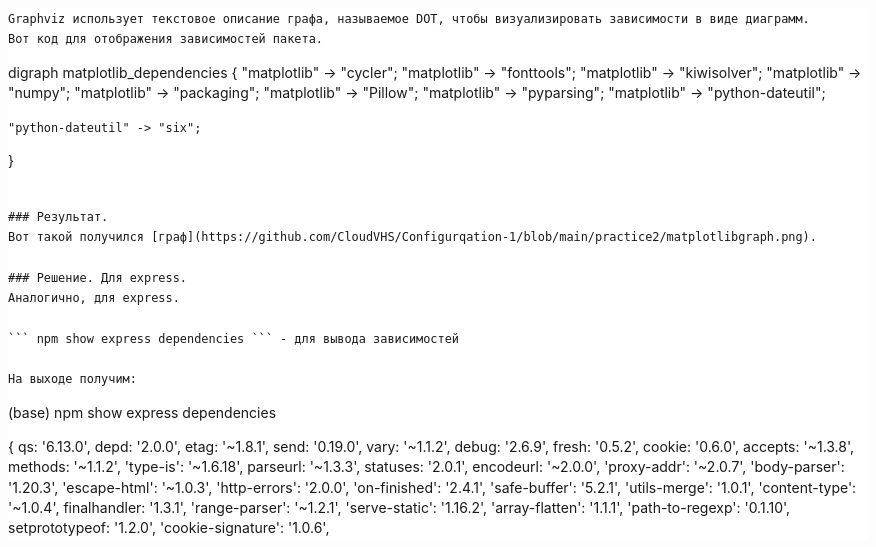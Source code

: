 ```
Graphviz использует текстовое описание графа, называемое DOT, чтобы визуализировать зависимости в виде диаграмм. 
Вот код для отображения зависимостей пакета.

```

digraph matplotlib_dependencies {
    "matplotlib" -> "cycler";
    "matplotlib" -> "fonttools";
    "matplotlib" -> "kiwisolver";
    "matplotlib" -> "numpy";
    "matplotlib" -> "packaging";
    "matplotlib" -> "Pillow";
    "matplotlib" -> "pyparsing";
    "matplotlib" -> "python-dateutil";

    "python-dateutil" -> "six";
}

```

### Результат.
Вот такой получился [граф](https://github.com/CloudVHS/Configurqation-1/blob/main/practice2/matplotlibgraph.png).

### Решение. Для express.
Аналогично, для express.

``` npm show express dependencies ``` - для вывода зависимостей

На выходе получим:

```
(base) npm show express dependencies

{
  qs: '6.13.0',
  depd: '2.0.0',
  etag: '~1.8.1',
  send: '0.19.0',
  vary: '~1.1.2',
  debug: '2.6.9',
  fresh: '0.5.2',
  cookie: '0.6.0',
  accepts: '~1.3.8',
  methods: '~1.1.2',
  'type-is': '~1.6.18',
  parseurl: '~1.3.3',
  statuses: '2.0.1',
  encodeurl: '~2.0.0',
  'proxy-addr': '~2.0.7',
  'body-parser': '1.20.3',
  'escape-html': '~1.0.3',
  'http-errors': '2.0.0',
  'on-finished': '2.4.1',
  'safe-buffer': '5.2.1',
  'utils-merge': '1.0.1',
  'content-type': '~1.0.4',
  finalhandler: '1.3.1',
  'range-parser': '~1.2.1',
  'serve-static': '1.16.2',
  'array-flatten': '1.1.1',
  'path-to-regexp': '0.1.10',
  setprototypeof: '1.2.0',
  'cookie-signature': '1.0.6',